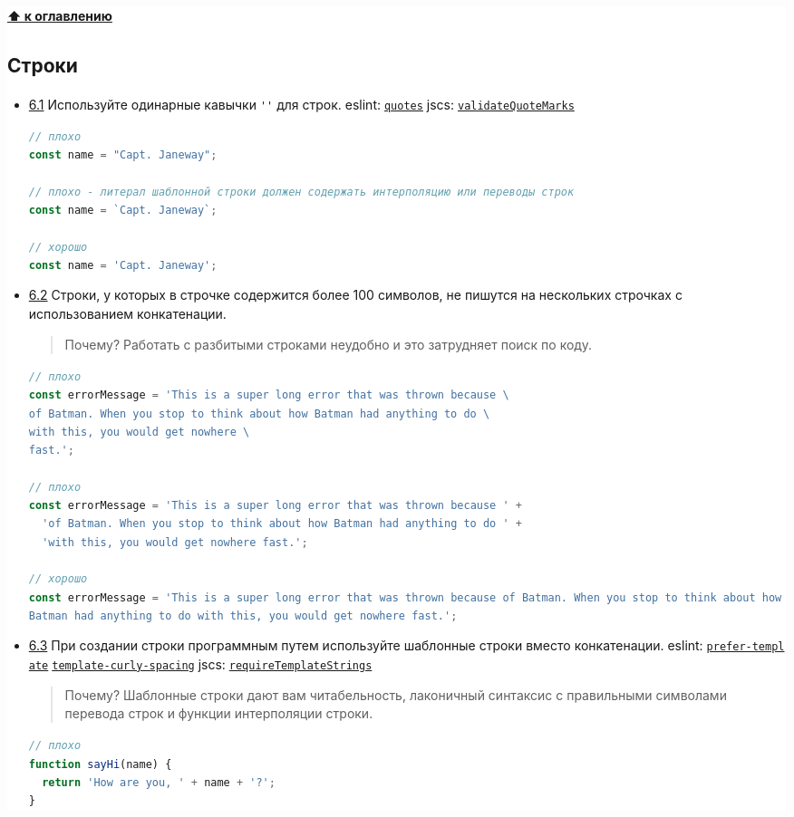 **[⬆ к оглавлению](#Оглавление)**

## <a name="strings">Строки</a>

  <a name="strings--quotes"></a><a name="6.1"></a>
  - [6.1](#strings--quotes) Используйте одинарные кавычки `''` для строк. eslint: [`quotes`](https://eslint.org/docs/rules/quotes.html) jscs: [`validateQuoteMarks`](http://jscs.info/rule/validateQuoteMarks)

    ```javascript
    // плохо
    const name = "Capt. Janeway";

    // плохо - литерал шаблонной строки должен содержать интерполяцию или переводы строк
    const name = `Capt. Janeway`;

    // хорошо
    const name = 'Capt. Janeway';
    ```

  <a name="strings--line-length"></a><a name="6.2"></a>
  - [6.2](#strings--line-length) Строки, у которых в строчке содержится более 100 символов, не пишутся на нескольких строчках с использованием конкатенации.

    > Почему? Работать с разбитыми строками неудобно и это затрудняет поиск по коду.

    ```javascript
    // плохо
    const errorMessage = 'This is a super long error that was thrown because \
    of Batman. When you stop to think about how Batman had anything to do \
    with this, you would get nowhere \
    fast.';

    // плохо
    const errorMessage = 'This is a super long error that was thrown because ' +
      'of Batman. When you stop to think about how Batman had anything to do ' +
      'with this, you would get nowhere fast.';

    // хорошо
    const errorMessage = 'This is a super long error that was thrown because of Batman. When you stop to think about how Batman had anything to do with this, you would get nowhere fast.';
    ```

  <a name="es6-template-literals"></a><a name="6.3"></a>
  - [6.3](#es6-template-literals) При создании строки программным путем используйте шаблонные строки вместо конкатенации. eslint: [`prefer-template`](https://eslint.org/docs/rules/prefer-template.html) [`template-curly-spacing`](https://eslint.org/docs/rules/template-curly-spacing) jscs: [`requireTemplateStrings`](http://jscs.info/rule/requireTemplateStrings)

    > Почему? Шаблонные строки дают вам читабельность, лаконичный синтаксис с правильными символами перевода строк и функции интерполяции строки.

    ```javascript
    // плохо
    function sayHi(name) {
      return 'How are you, ' + name + '?';
    }
